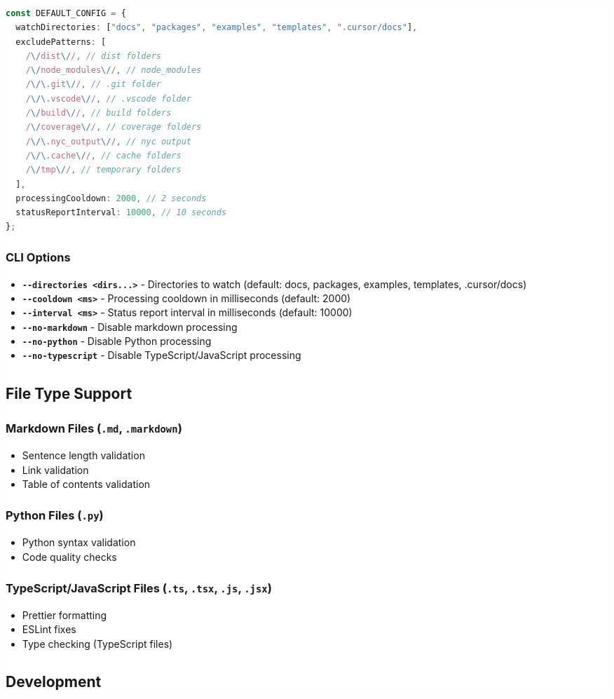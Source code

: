 ```typescript
const DEFAULT_CONFIG = {
  watchDirectories: ["docs", "packages", "examples", "templates", ".cursor/docs"],
  excludePatterns: [
    /\/dist\//, // dist folders
    /\/node_modules\//, // node_modules
    /\/\.git\//, // .git folder
    /\/\.vscode\//, // .vscode folder
    /\/build\//, // build folders
    /\/coverage\//, // coverage folders
    /\/\.nyc_output\//, // nyc output
    /\/\.cache\//, // cache folders
    /\/tmp\//, // temporary folders
  ],
  processingCooldown: 2000, // 2 seconds
  statusReportInterval: 10000, // 10 seconds
};
```

### CLI Options

- **`--directories <dirs...>`** - Directories to watch (default: docs, packages, examples, templates, .cursor/docs)
- **`--cooldown <ms>`** - Processing cooldown in milliseconds (default: 2000)
- **`--interval <ms>`** - Status report interval in milliseconds (default: 10000)
- **`--no-markdown`** - Disable markdown processing
- **`--no-python`** - Disable Python processing
- **`--no-typescript`** - Disable TypeScript/JavaScript processing

## File Type Support

### Markdown Files (`.md`, `.markdown`)

- Sentence length validation
- Link validation
- Table of contents validation

### Python Files (`.py`)

- Python syntax validation
- Code quality checks

### TypeScript/JavaScript Files (`.ts`, `.tsx`, `.js`, `.jsx`)

- Prettier formatting
- ESLint fixes
- Type checking (TypeScript files)

## Development


  [key: string]: unknown;